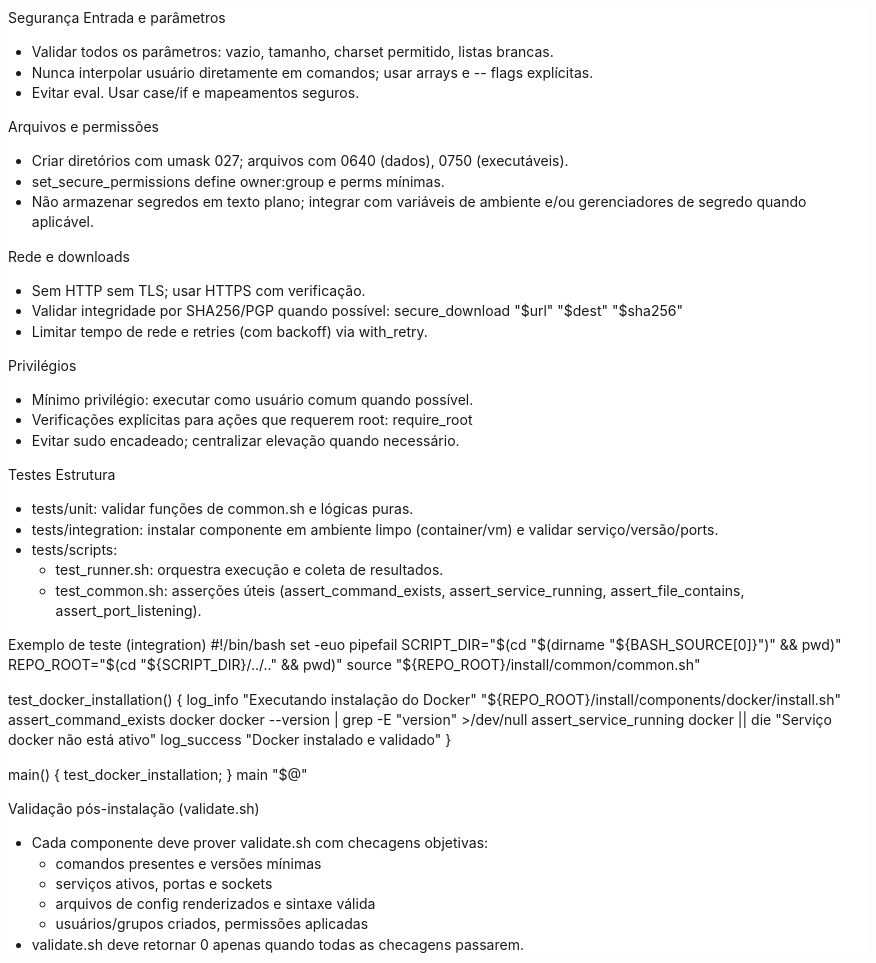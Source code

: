 Segurança
Entrada e parâmetros
- Validar todos os parâmetros: vazio, tamanho, charset permitido, listas brancas.
- Nunca interpolar usuário diretamente em comandos; usar arrays e -- flags explícitas.
- Evitar eval. Usar case/if e mapeamentos seguros.

Arquivos e permissões
- Criar diretórios com umask 027; arquivos com 0640 (dados), 0750 (executáveis).
- set_secure_permissions <alvo> define owner:group e perms mínimas.
- Não armazenar segredos em texto plano; integrar com variáveis de ambiente e/ou gerenciadores de segredo quando aplicável.

Rede e downloads
- Sem HTTP sem TLS; usar HTTPS com verificação.
- Validar integridade por SHA256/PGP quando possível:
  secure_download "$url" "$dest" "$sha256"
- Limitar tempo de rede e retries (com backoff) via with_retry.

Privilégios
- Mínimo privilégio: executar como usuário comum quando possível.
- Verificações explícitas para ações que requerem root: require_root
- Evitar sudo encadeado; centralizar elevação quando necessário.

Testes
Estrutura
- tests/unit: validar funções de common.sh e lógicas puras.
- tests/integration: instalar componente em ambiente limpo (container/vm) e validar serviço/versão/ports.
- tests/scripts:
  - test_runner.sh: orquestra execução e coleta de resultados.
  - test_common.sh: asserções úteis (assert_command_exists, assert_service_running, assert_file_contains, assert_port_listening).

Exemplo de teste (integration)
#!/bin/bash
set -euo pipefail
SCRIPT_DIR="$(cd "$(dirname "${BASH_SOURCE[0]}")" && pwd)"
REPO_ROOT="$(cd "${SCRIPT_DIR}/../.." && pwd)"
source "${REPO_ROOT}/install/common/common.sh"

test_docker_installation() {
  log_info "Executando instalação do Docker"
  "${REPO_ROOT}/install/components/docker/install.sh"
  assert_command_exists docker
  docker --version | grep -E "version" >/dev/null
  assert_service_running docker || die "Serviço docker não está ativo"
  log_success "Docker instalado e validado"
}

main() { test_docker_installation; }
main "$@"

Validação pós-instalação (validate.sh)
- Cada componente deve prover validate.sh com checagens objetivas:
  - comandos presentes e versões mínimas
  - serviços ativos, portas e sockets
  - arquivos de config renderizados e sintaxe válida
  - usuários/grupos criados, permissões aplicadas
- validate.sh deve retornar 0 apenas quando todas as checagens passarem.
